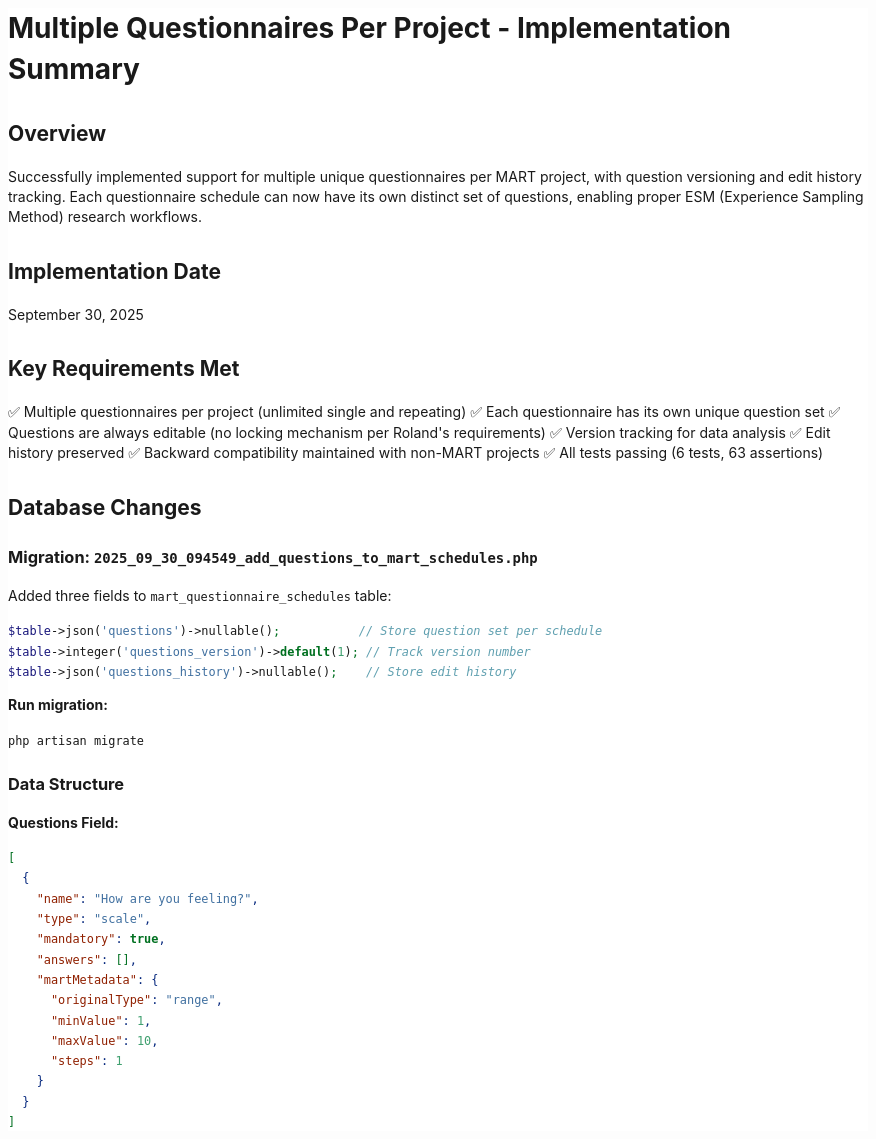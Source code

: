 # Multiple Questionnaires Per Project - Implementation Summary

## Overview
Successfully implemented support for multiple unique questionnaires per MART project, with question versioning and edit history tracking. Each questionnaire schedule can now have its own distinct set of questions, enabling proper ESM (Experience Sampling Method) research workflows.

## Implementation Date
September 30, 2025

## Key Requirements Met
✅ Multiple questionnaires per project (unlimited single and repeating)
✅ Each questionnaire has its own unique question set
✅ Questions are always editable (no locking mechanism per Roland's requirements)
✅ Version tracking for data analysis
✅ Edit history preserved
✅ Backward compatibility maintained with non-MART projects
✅ All tests passing (6 tests, 63 assertions)

## Database Changes

### Migration: `2025_09_30_094549_add_questions_to_mart_schedules.php`

Added three fields to `mart_questionnaire_schedules` table:

```php
$table->json('questions')->nullable();           // Store question set per schedule
$table->integer('questions_version')->default(1); // Track version number
$table->json('questions_history')->nullable();    // Store edit history
```

**Run migration:**
```bash
php artisan migrate
```

### Data Structure

**Questions Field:**
```json
[
  {
    "name": "How are you feeling?",
    "type": "scale",
    "mandatory": true,
    "answers": [],
    "martMetadata": {
      "originalType": "range",
      "minValue": 1,
      "maxValue": 10,
      "steps": 1
    }
  }
]
```
